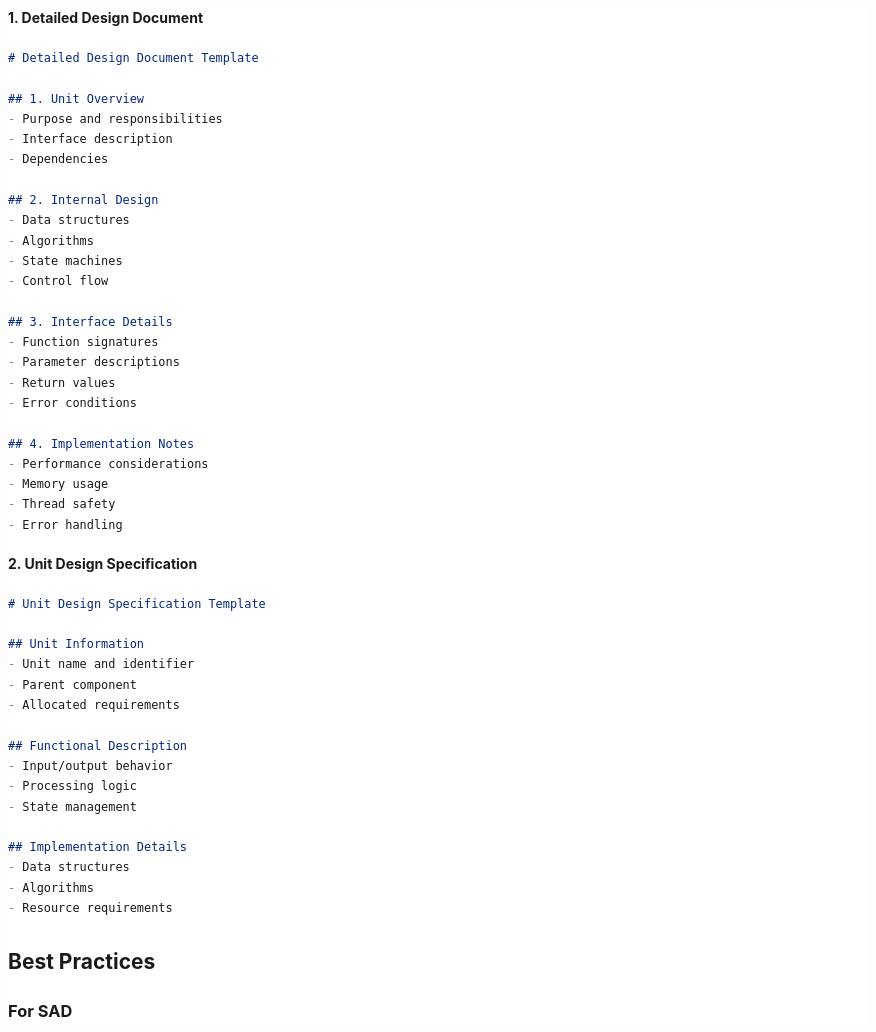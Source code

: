 #### 1. **Detailed Design Document**
```markdown
# Detailed Design Document Template

## 1. Unit Overview
- Purpose and responsibilities
- Interface description
- Dependencies

## 2. Internal Design
- Data structures
- Algorithms
- State machines
- Control flow

## 3. Interface Details
- Function signatures
- Parameter descriptions
- Return values
- Error conditions

## 4. Implementation Notes
- Performance considerations
- Memory usage
- Thread safety
- Error handling
```

#### 2. **Unit Design Specification**
```markdown
# Unit Design Specification Template

## Unit Information
- Unit name and identifier
- Parent component
- Allocated requirements

## Functional Description
- Input/output behavior
- Processing logic
- State management

## Implementation Details
- Data structures
- Algorithms
- Resource requirements
```

## Best Practices

### For SAD

